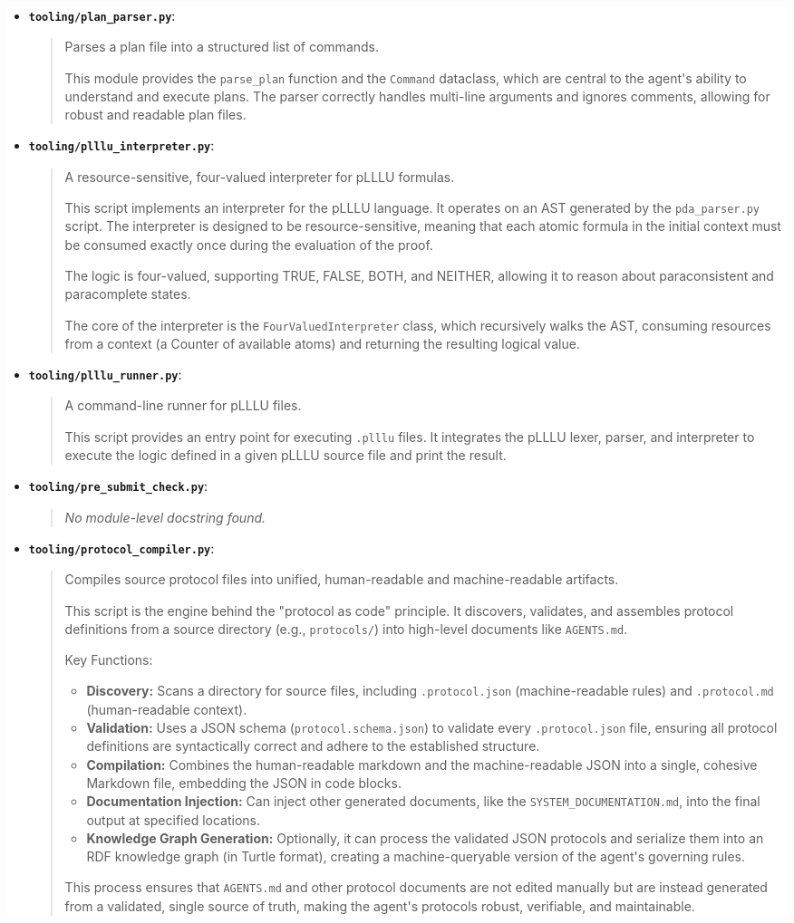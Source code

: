 - **`tooling/plan_parser.py`**:

  > Parses a plan file into a structured list of commands.
  >
  > This module provides the `parse_plan` function and the `Command` dataclass,
  > which are central to the agent's ability to understand and execute plans.
  > The parser correctly handles multi-line arguments and ignores comments,
  > allowing for robust and readable plan files.

- **`tooling/plllu_interpreter.py`**:

  > A resource-sensitive, four-valued interpreter for pLLLU formulas.
  >
  > This script implements an interpreter for the pLLLU language. It operates on
  > an AST generated by the `pda_parser.py` script. The interpreter is designed
  > to be resource-sensitive, meaning that each atomic formula in the initial
  > context must be consumed exactly once during the evaluation of the proof.
  >
  > The logic is four-valued, supporting TRUE, FALSE, BOTH, and NEITHER, allowing
  > it to reason about paraconsistent and paracomplete states.
  >
  > The core of the interpreter is the `FourValuedInterpreter` class, which
  > recursively walks the AST, consuming resources from a context (a Counter of
  > available atoms) and returning the resulting logical value.

- **`tooling/plllu_runner.py`**:

  > A command-line runner for pLLLU files.
  >
  > This script provides an entry point for executing `.plllu` files. It
  > integrates the pLLLU lexer, parser, and interpreter to execute the logic
  > defined in a given pLLLU source file and print the result.

- **`tooling/pre_submit_check.py`**:

  > _No module-level docstring found._

- **`tooling/protocol_compiler.py`**:

  > Compiles source protocol files into unified, human-readable and machine-readable artifacts.
  >
  > This script is the engine behind the "protocol as code" principle. It discovers,
  > validates, and assembles protocol definitions from a source directory (e.g., `protocols/`)
  > into high-level documents like `AGENTS.md`.
  >
  > Key Functions:
  > - **Discovery:** Scans a directory for source files, including `.protocol.json`
  >   (machine-readable rules) and `.protocol.md` (human-readable context).
  > - **Validation:** Uses a JSON schema (`protocol.schema.json`) to validate every
  >   `.protocol.json` file, ensuring all protocol definitions are syntactically
  >   correct and adhere to the established structure.
  > - **Compilation:** Combines the human-readable markdown and the machine-readable
  >   JSON into a single, cohesive Markdown file, embedding the JSON in code blocks.
  > - **Documentation Injection:** Can inject other generated documents, like the
  >   `SYSTEM_DOCUMENTATION.md`, into the final output at specified locations.
  > - **Knowledge Graph Generation:** Optionally, it can process the validated JSON
  >   protocols and serialize them into an RDF knowledge graph (in Turtle format),
  >   creating a machine-queryable version of the agent's governing rules.
  >
  > This process ensures that `AGENTS.md` and other protocol documents are not edited
  > manually but are instead generated from a validated, single source of truth,
  > making the agent's protocols robust, verifiable, and maintainable.
